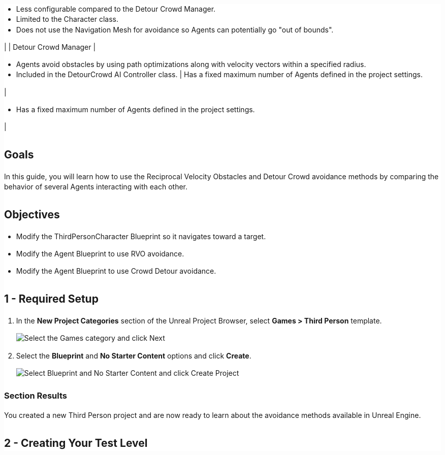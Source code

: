 -   Less configurable compared to the Detour Crowd Manager.
-   Limited to the Character class.
-   Does not use the Navigation Mesh for avoidance so Agents can potentially go "out of bounds".



 |
| Detour Crowd Manager | 

-   Agents avoid obstacles by using path optimizations along with velocity vectors within a specified radius.
-   Included in the DetourCrowd AI Controller class. | Has a fixed maximum number of Agents defined in the project settings.



 | 

-   Has a fixed maximum number of Agents defined in the project settings.



 |

## Goals

In this guide, you will learn how to use the Reciprocal Velocity Obstacles and Detour Crowd avoidance methods by comparing the behavior of several Agents interacting with each other.

## Objectives

-   Modify the ThirdPersonCharacter Blueprint so it navigates toward a target.
    
-   Modify the Agent Blueprint to use RVO avoidance.
    
-   Modify the Agent Blueprint to use Crowd Detour avoidance.
    

## 1 - Required Setup

1.  In the **New Project Categories** section of the Unreal Project Browser, select **Games > Third Person** template.
    
    ![Select the Games category and click Next](https://d1iv7db44yhgxn.cloudfront.net/documentation/images/7b7b6677-7670-44c4-ae22-42087616b6ff/create-project-a.png)
2.  Select the **Blueprint** and **No Starter Content** options and click **Create**.
    
    ![Select Blueprint and No Starter Content and click Create Project](https://d1iv7db44yhgxn.cloudfront.net/documentation/images/4ee20e00-1579-4410-a7ca-4b87b49d531a/basic-create-settings-a.png)

### Section Results

You created a new Third Person project and are now ready to learn about the avoidance methods available in Unreal Engine.

## 2 - Creating Your Test Level
